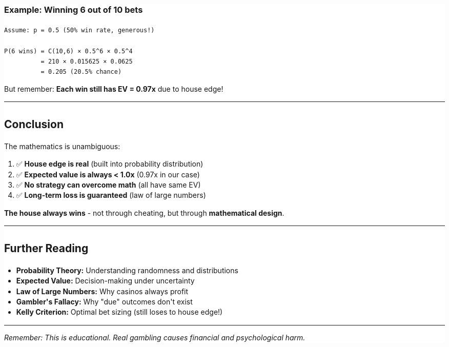 ### Example: Winning 6 out of 10 bets

```
Assume: p = 0.5 (50% win rate, generous!)

P(6 wins) = C(10,6) × 0.5^6 × 0.5^4
          = 210 × 0.015625 × 0.0625
          = 0.205 (20.5% chance)
```

But remember: **Each win still has EV = 0.97x** due to house edge!

---

## Conclusion

The mathematics is unambiguous:

1. ✅ **House edge is real** (built into probability distribution)
2. ✅ **Expected value is always < 1.0x** (0.97x in our case)
3. ✅ **No strategy can overcome math** (all have same EV)
4. ✅ **Long-term loss is guaranteed** (law of large numbers)

**The house always wins** - not through cheating, but through **mathematical design**.

---

## Further Reading

- **Probability Theory:** Understanding randomness and distributions
- **Expected Value:** Decision-making under uncertainty
- **Law of Large Numbers:** Why casinos always profit
- **Gambler's Fallacy:** Why "due" outcomes don't exist
- **Kelly Criterion:** Optimal bet sizing (still loses to house edge!)

---

*Remember: This is educational. Real gambling causes financial and psychological harm.*
